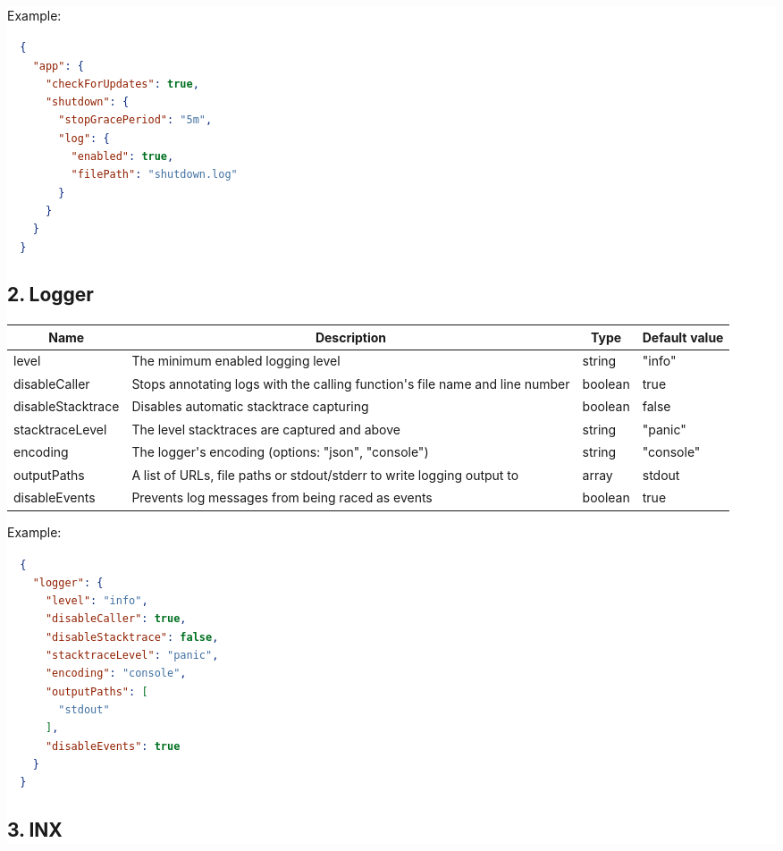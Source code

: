 Example:

```json
  {
    "app": {
      "checkForUpdates": true,
      "shutdown": {
        "stopGracePeriod": "5m",
        "log": {
          "enabled": true,
          "filePath": "shutdown.log"
        }
      }
    }
  }
```

## <a id="logger"></a> 2. Logger

| Name              | Description                                                                 | Type    | Default value |
| ----------------- | --------------------------------------------------------------------------- | ------- | ------------- |
| level             | The minimum enabled logging level                                           | string  | "info"        |
| disableCaller     | Stops annotating logs with the calling function's file name and line number | boolean | true          |
| disableStacktrace | Disables automatic stacktrace capturing                                     | boolean | false         |
| stacktraceLevel   | The level stacktraces are captured and above                                | string  | "panic"       |
| encoding          | The logger's encoding (options: "json", "console")                          | string  | "console"     |
| outputPaths       | A list of URLs, file paths or stdout/stderr to write logging output to      | array   | stdout        |
| disableEvents     | Prevents log messages from being raced as events                            | boolean | true          |

Example:

```json
  {
    "logger": {
      "level": "info",
      "disableCaller": true,
      "disableStacktrace": false,
      "stacktraceLevel": "panic",
      "encoding": "console",
      "outputPaths": [
        "stdout"
      ],
      "disableEvents": true
    }
  }
```

## <a id="inx"></a> 3. INX
